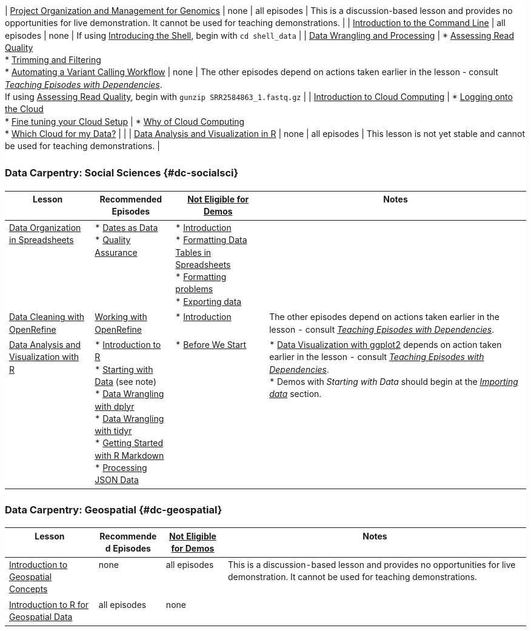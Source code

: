 | [Project Organization and Management for Genomics](https://datacarpentry.github.io/organization-genomics/index.html) | none | all episodes | This is a discussion-based lesson and provides no opportunities for live demonstration. It cannot be used for teaching demonstrations. |
| [Introduction to the Command Line](https://datacarpentry.github.io/shell-genomics/index.html) |  all episodes | none | If using [Introducing the Shell](https://datacarpentry.github.io/shell-genomics/01-introduction.html), begin with `cd shell_data` |
| [Data Wrangling and Processing](https://datacarpentry.github.io/wrangling-genomics/index.html) |  \* [Assessing Read Quality](https://datacarpentry.github.io/wrangling-genomics/02-quality-control.html) <br/> \* [Trimming and Filtering](https://datacarpentry.github.io/wrangling-genomics/03-trimming.html) <br/> \* [Automating a Variant Calling Workflow](https://datacarpentry.github.io/wrangling-genomics/05-automation.html)  | none |  The other episodes depend on actions taken earlier in the lesson - consult [_Teaching Episodes with Dependencies_](#dependencies). <br/>If using [Assessing Read Quality](https://datacarpentry.github.io/wrangling-genomics/02-quality-control.html), begin with `gunzip SRR2584863_1.fastq.gz`  |
| [Introduction to Cloud Computing](https://datacarpentry.github.io/cloud-genomics/index.html) |  \* [Logging onto  the Cloud](https://datacarpentry.github.io/cloud-genomics/02-logging-onto-cloud.html)  <br/> \* [Fine tuning your Cloud Setup](https://datacarpentry.github.io/cloud-genomics/03-verifying-instance.html) | \* [Why of Cloud Computing](https://datacarpentry.github.io/cloud-genomics/01-why-cloud-computing.html) <br/> \* [Which Cloud for my Data?](https://datacarpentry.github.io/cloud-genomics/04-which-cloud.html) |  |
| [Data Analysis and Visualization in R](https://datacarpentry.github.io/genomics-r-intro/index.html) | none | all episodes | This lesson is not yet stable and cannot be used for teaching demonstrations. |


### Data Carpentry: Social Sciences {#dc-socialsci}

|  Lesson   | Recommended Episodes | [**Not Eligible for Demos**](#ineligible) | Notes
|---------- |--------------- |--------------- |------------------------- |
| [Data Organization in Spreadsheets](https://datacarpentry.github.io/spreadsheets-socialsci/index.html) | \* [Dates as Data](https://datacarpentry.github.io/spreadsheets-socialsci/03-dates-as-data.html)<br/> \* [Quality Assurance](https://datacarpentry.github.io/spreadsheets-socialsci/04-quality-assurance.html) | \* [Introduction](https://datacarpentry.github.io/spreadsheets-socialsci/00-intro.html)<br/> \* [Formatting Data Tables in Spreadsheets](https://datacarpentry.github.io/spreadsheets-socialsci/01-format-data.html)<br/> \* [Formatting problems](https://datacarpentry.github.io/spreadsheets-socialsci/02-common-mistakes.html)<br/> \* [Exporting data](https://datacarpentry.github.io/spreadsheets-socialsci/05-exporting-data.html) |  |
| [Data Cleaning with OpenRefine](https://datacarpentry.github.io/openrefine-socialsci/index.html) |  [Working with OpenRefine](https://datacarpentry.github.io/openrefine-socialsci/02-working-with-openrefine.html) | \* [Introduction](https://datacarpentry.github.io/openrefine-socialsci/01-introduction.html) |  The other episodes depend on actions taken earlier in the lesson - consult [_Teaching Episodes with Dependencies_](#dependencies). |
| [Data Analysis and Visualization with R](https://datacarpentry.github.io/r-socialsci/index.html) | \* [Introduction to R](https://datacarpentry.github.io/r-socialsci/01-intro-to-r.html)<br/>\* [Starting with Data](https://datacarpentry.github.io/r-socialsci/02-starting-with-data.html) (see note)<br/>\* [Data Wrangling with dplyr](https://datacarpentry.github.io/r-socialsci/03-dplyr.html)<br/>\* [Data Wrangling with tidyr](https://datacarpentry.github.io/r-socialsci/04-tidyr.html)<br/>\* [Getting Started with R Markdown](https://datacarpentry.github.io/r-socialsci/06-rmarkdown.html)<br/>\* [Processing JSON Data](https://datacarpentry.github.io/r-socialsci/07-json.html)<br/> | \* [Before We Start](https://datacarpentry.github.io/r-socialsci/00-intro.html) | \* [Data Visualization with ggplot2](https://datacarpentry.github.io/r-socialsci/05-ggplot2.html) depends on action taken earlier in the lesson - consult [_Teaching Episodes with Dependencies_](#dependencies). <br/>\* Demos with _Starting with Data_ should begin at the [_Importing data_](https://datacarpentry.github.io/r-socialsci/02-starting-with-data.html#importing-data) section. |


### Data Carpentry: Geospatial {#dc-geospatial}

|  Lesson   | Recommended Episodes | [**Not Eligible for Demos**](#ineligible) | Notes
|---------- |--------------- |--------------- |------------------------- |
| [Introduction to Geospatial Concepts](https://datacarpentry.github.io/organization-geospatial/index.html) | none | all episodes | This is a discussion-based lesson and provides no opportunities for live demonstration. It cannot be used for teaching demonstrations. |
| [Introduction to R for Geospatial Data](https://datacarpentry.github.io/r-intro-geospatial/index.html) |  all episodes | none | |